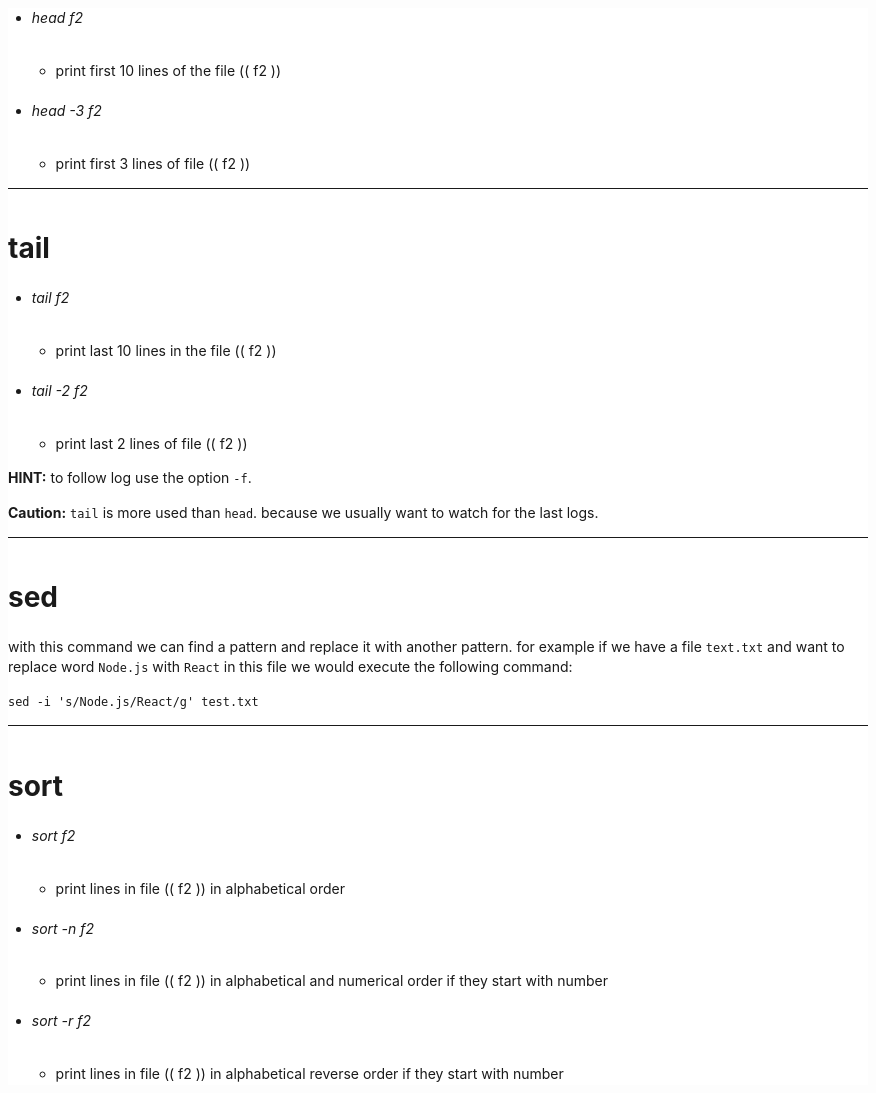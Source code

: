 - ###### head f2

  - print first 10 lines of the file (( f2 ))

- ###### head -3 f2

  - print first 3 lines of file (( f2 ))



***

# tail

- ###### tail f2

  - print last 10 lines in the file (( f2 ))

- ###### tail -2 f2

  - print last 2 lines of file (( f2 ))



**HINT:** to follow log use the option `-f`.

**Caution:** `tail` is more used than `head`. because we usually want to watch for the last logs.



***

# sed

with this command we can find a pattern and replace it with another pattern. for example if we have a file `text.txt` and want to replace word `Node.js` with `React` in this file we would execute the following command:

```
sed -i 's/Node.js/React/g' test.txt
```



***

# sort

- ###### sort f2

  - print lines in file (( f2 )) in alphabetical order

- ###### sort -n f2

  - print lines in file (( f2 )) in alphabetical and numerical  order if they start with number

- ###### sort -r f2

  - print lines in file (( f2 )) in alphabetical reverse order if they start with number
